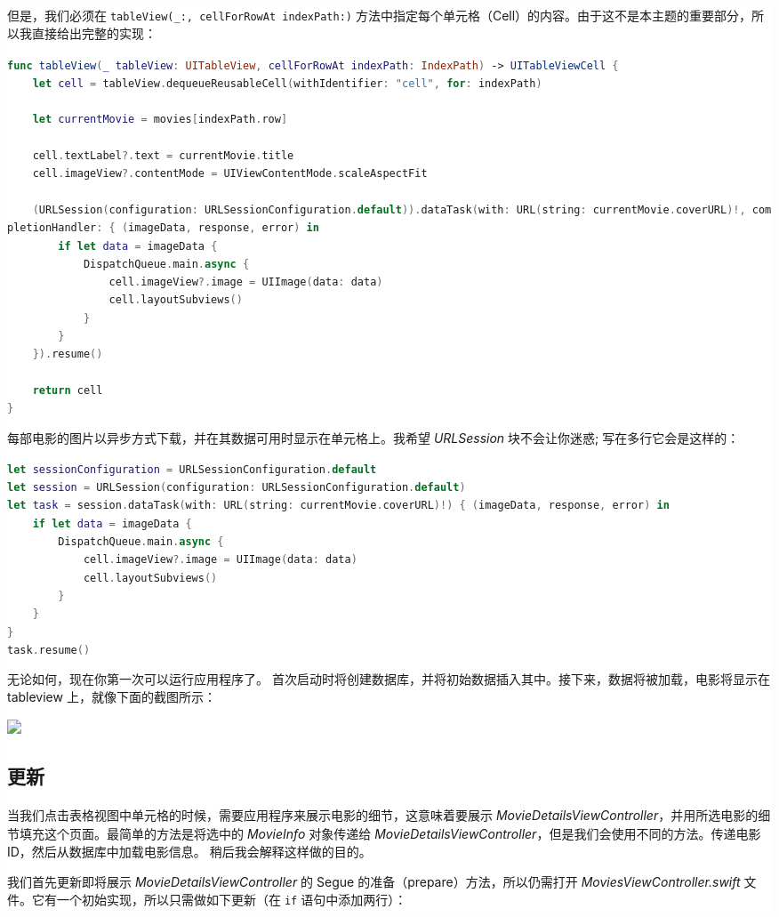 但是，我们必须在 `tableView(_:, cellForRowAt indexPath:)` 方法中指定每个单元格（Cell）的内容。由于这不是本主题的重要部分，所以我直接给出完整的实现：

```swift
func tableView(_ tableView: UITableView, cellForRowAt indexPath: IndexPath) -> UITableViewCell {
    let cell = tableView.dequeueReusableCell(withIdentifier: "cell", for: indexPath)
 
    let currentMovie = movies[indexPath.row]
 
    cell.textLabel?.text = currentMovie.title
    cell.imageView?.contentMode = UIViewContentMode.scaleAspectFit
 
    (URLSession(configuration: URLSessionConfiguration.default)).dataTask(with: URL(string: currentMovie.coverURL)!, completionHandler: { (imageData, response, error) in
        if let data = imageData {
            DispatchQueue.main.async {
                cell.imageView?.image = UIImage(data: data)
                cell.layoutSubviews()
            }
        }
    }).resume()
 
    return cell
}
```

每部电影的图片以异步方式下载，并在其数据可用时显示在单元格上。我希望 *URLSession* 块不会让你迷惑; 写在多行它会是这样的：

```swift
let sessionConfiguration = URLSessionConfiguration.default
let session = URLSession(configuration: URLSessionConfiguration.default)
let task = session.dataTask(with: URL(string: currentMovie.coverURL)!) { (imageData, response, error) in
    if let data = imageData {
        DispatchQueue.main.async {
            cell.imageView?.image = UIImage(data: data)
            cell.layoutSubviews()
        }
    }
}
task.resume()
```

无论如何，现在你第一次可以运行应用程序了。 首次启动时将创建数据库，并将初始数据插入其中。接下来，数据将被加载，电影将显示在 tableview 上，就像下面的截图所示：

![](http://www.appcoda.com/wp-content/uploads/2016/10/t56_1_movies_list.png)

## 更新

当我们点击表格视图中单元格的时候，需要应用程序来展示电影的细节，这意味着要展示 *MovieDetailsViewController*，并用所选电影的细节填充这个页面。最简单的方法是将选中的 *MovieInfo* 对象传递给 *MovieDetailsViewController*，但是我们会使用不同的方法。传递电影 ID，然后从数据库中加载电影信息。 稍后我会解释这样做的目的。

我们首先更新即将展示 *MovieDetailsViewController* 的 Segue 的准备（prepare）方法，所以仍需打开 *MoviesViewController.swift* 文件。它有一个初始实现，所以只需做如下更新（在 `if` 语句中添加两行）：
